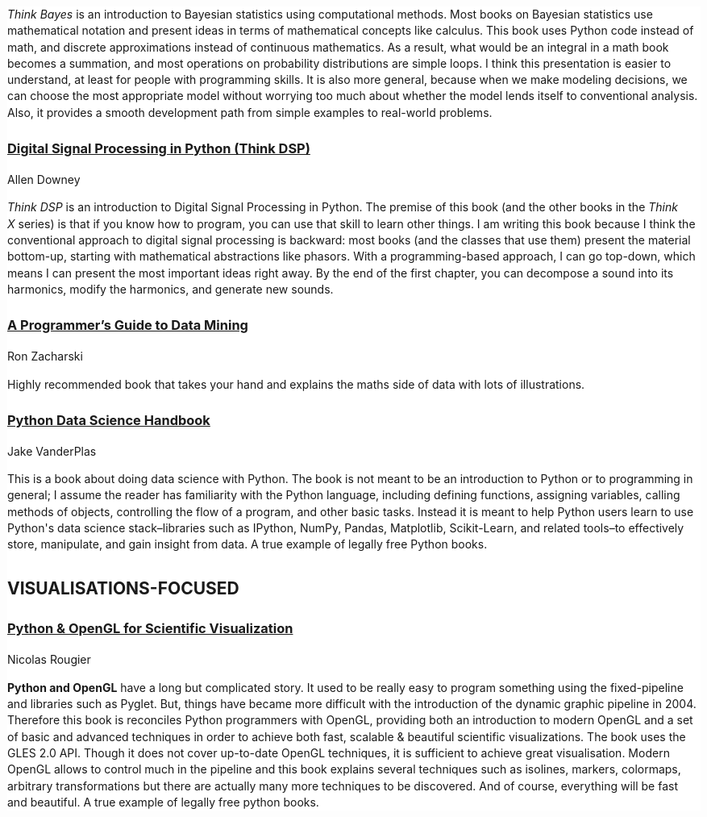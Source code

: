*Think Bayes* is an introduction to Bayesian statistics using computational methods. Most books on Bayesian statistics use mathematical notation and present ideas in terms of mathematical concepts like calculus. This book uses Python code instead of math, and discrete approximations instead of continuous mathematics. As a result, what would be an integral in a math book becomes a summation, and most operations on probability distributions are simple loops. I think this presentation is easier to understand, at least for people with programming skills. It is also more general, because when we make modeling decisions, we can choose the most appropriate model without worrying too much about whether the model lends itself to conventional analysis. Also, it provides a smooth development path from simple examples to real-world problems. 

### [Digital Signal Processing in Python (Think DSP)](http://greenteapress.com/thinkdsp/thinkdsp.pdf) 

Allen Downey 

*Think DSP* is an introduction to Digital Signal Processing in Python. The premise of this book (and the other books in the *Think X* series) is that if you know how to program, you can use that skill to learn other things. I am writing this book because I think the conventional approach to digital signal processing is backward: most books (and the classes that use them) present the material bottom-up, starting with mathematical abstractions like phasors. With a programming-based approach, I can go top-down, which means I can present the most important ideas right away. By the end of the first chapter, you can decompose a sound into its harmonics, modify the harmonics, and generate new sounds. 

### [A Programmer’s Guide to Data Mining](http://guidetodatamining.com/assets/guideChapters/Guide2DataMining.pdf) 

Ron Zacharski 

Highly recommended book that takes your hand and explains the maths side of data with lots of illustrations. 

### [Python Data Science Handbook](https://jakevdp.github.io/PythonDataScienceHandbook/) 

Jake VanderPlas 

This is a book about doing data science with Python. The book is not meant to be an introduction to Python or to programming in general; I assume the reader has familiarity with the Python language, including defining functions, assigning variables, calling methods of objects, controlling the flow of a program, and other basic tasks. Instead it is meant to help Python users learn to use Python's data science stack–libraries such as IPython, NumPy, Pandas, Matplotlib, Scikit-Learn, and related tools–to effectively store, manipulate, and gain insight from data. A true example of legally free Python books.  

VISUALISATIONS-FOCUSED
---------------------- 

### [Python & OpenGL for Scientific Visualization](https://www.labri.fr/perso/nrougier/python-opengl/) 

Nicolas Rougier 

**Python and OpenGL** have a long but complicated story. It used to be really easy to program something using the fixed-pipeline and libraries such as Pyglet. But, things have became more difficult with the introduction of the dynamic graphic pipeline in 2004. Therefore this book is reconciles Python programmers with OpenGL, providing both an introduction to modern OpenGL and a set of basic and advanced techniques in order to achieve both fast, scalable & beautiful scientific visualizations. The book uses the GLES 2.0 API. Though it does not cover up-to-date OpenGL techniques, it is sufficient to achieve great visualisation. Modern OpenGL allows to control much in the pipeline and this book explains several techniques such as isolines, markers, colormaps, arbitrary transformations but there are actually many more techniques to be discovered. And of course, everything will be fast and beautiful. A true example of legally free python books.  
